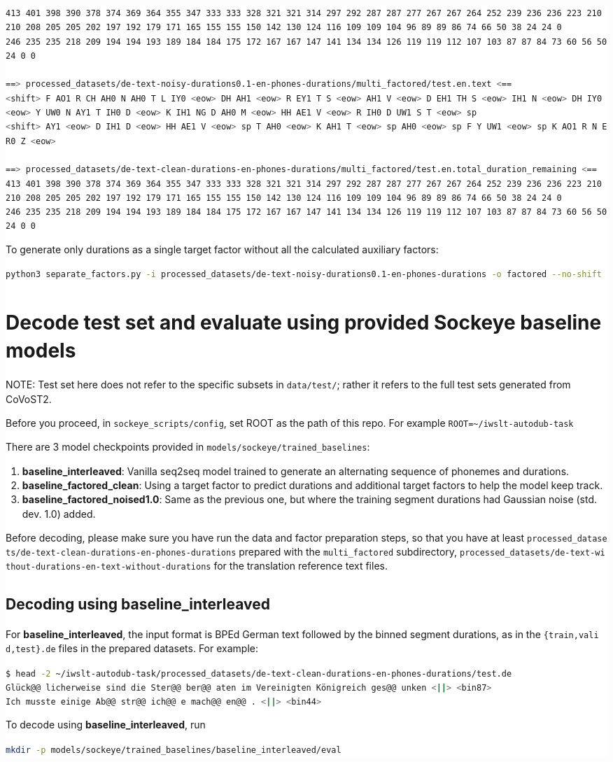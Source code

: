 ```bash
413 401 398 390 378 374 369 364 355 347 333 333 328 321 321 314 297 292 287 287 277 267 267 264 252 239 236 236 223 210 210 208 205 205 202 197 192 179 171 165 155 155 150 142 130 124 116 109 109 104 96 89 89 86 74 66 50 38 24 24 0
246 235 235 218 209 194 194 193 189 184 184 175 172 167 167 147 141 134 134 126 119 119 112 107 103 87 87 84 73 60 56 50 24 0 0

==> processed_datasets/de-text-noisy-durations0.1-en-phones-durations/multi_factored/test.en.text <==
<shift> F AO1 R CH AH0 N AH0 T L IY0 <eow> DH AH1 <eow> R EY1 T S <eow> AH1 V <eow> D EH1 TH S <eow> IH1 N <eow> DH IY0 <eow> Y UW0 N AY1 T IH0 D <eow> K IH1 NG D AH0 M <eow> HH AE1 V <eow> R IH0 D UW1 S T <eow> sp
<shift> AY1 <eow> D IH1 D <eow> HH AE1 V <eow> sp T AH0 <eow> K AH1 T <eow> sp AH0 <eow> sp F Y UW1 <eow> sp K AO1 R N ER0 Z <eow>

==> processed_datasets/de-text-clean-durations-en-phones-durations/multi_factored/test.en.total_duration_remaining <==
413 401 398 390 378 374 369 364 355 347 333 333 328 321 321 314 297 292 287 287 277 267 267 264 252 239 236 236 223 210 210 208 205 205 202 197 192 179 171 165 155 155 150 142 130 124 116 109 109 104 96 89 89 86 74 66 50 38 24 24 0
246 235 235 218 209 194 194 193 189 184 184 175 172 167 167 147 141 134 134 126 119 119 112 107 103 87 87 84 73 60 56 50 24 0 0
```

To generate only durations as a single target factor without all the calculated auxiliary factors:
```bash
python3 separate_factors.py -i processed_datasets/de-text-noisy-durations0.1-en-phones-durations -o factored --no-shift
```

# Decode test set and evaluate using provided Sockeye baseline models

NOTE: Test set here does not refer to the specific subsets in `data/test/`; rather it refers to the full test sets generated from CoVoST2.

Before you proceed, in `sockeye_scripts/config`, set ROOT as the path of this repo. For example `ROOT=~/iwslt-autodub-task`

There are 3 model checkpoints provided in `models/sockeye/trained_baselines`:
1. **baseline_interleaved**: Vanilla seq2seq model trained to generate an alternating sequence of phonemes and durations.
2. **baseline_factored_clean**: Using a target factor to predict durations and additional target factors to help the model keep track.
3. **baseline_factored_noised1.0**: Same as the previous one, but where the training segment durations had Gaussian noise (std. dev. 1.0) added.

Before decoding, please make sure you have run the data and factor preparation steps, so that you have at least `processed_datasets/de-text-clean-durations-en-phones-durations` prepared with the `multi_factored` subdirectory, `processed_datasets/de-text-without-durations-en-text-without-durations` for the translation reference text files.

## Decoding using **baseline_interleaved**
For **baseline_interleaved**, the input format is BPEd German text followed by the binned segment durations, as in the `{train,valid,test}.de` files in the prepared datasets. For example:
```bash
$ head -2 ~/iwslt-autodub-task/processed_datasets/de-text-clean-durations-en-phones-durations/test.de
Glück@@ licherweise sind die Ster@@ ber@@ aten im Vereinigten Königreich ges@@ unken <||> <bin87>
Ich musste einige Ab@@ str@@ ich@@ e mach@@ en@@ . <||> <bin44>
```
To decode using **baseline_interleaved**, run
```bash
mkdir -p models/sockeye/trained_baselines/baseline_interleaved/eval
```